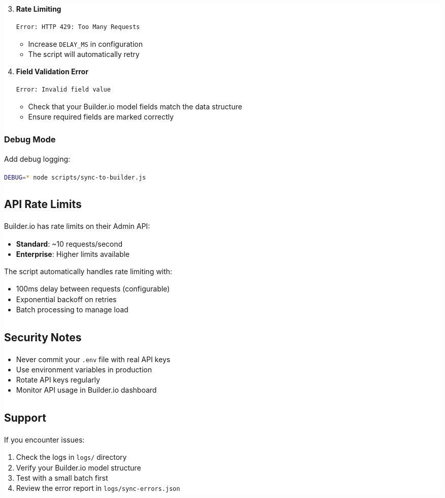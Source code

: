 3. **Rate Limiting**

   ```
   Error: HTTP 429: Too Many Requests
   ```

   - Increase `DELAY_MS` in configuration
   - The script will automatically retry

4. **Field Validation Error**
   ```
   Error: Invalid field value
   ```
   - Check that your Builder.io model fields match the data structure
   - Ensure required fields are marked correctly

### Debug Mode

Add debug logging:

```bash
DEBUG=* node scripts/sync-to-builder.js
```

## API Rate Limits

Builder.io has rate limits on their Admin API:

- **Standard**: ~10 requests/second
- **Enterprise**: Higher limits available

The script automatically handles rate limiting with:

- 100ms delay between requests (configurable)
- Exponential backoff on retries
- Batch processing to manage load

## Security Notes

- Never commit your `.env` file with real API keys
- Use environment variables in production
- Rotate API keys regularly
- Monitor API usage in Builder.io dashboard

## Support

If you encounter issues:

1. Check the logs in `logs/` directory
2. Verify your Builder.io model structure
3. Test with a small batch first
4. Review the error report in `logs/sync-errors.json`
